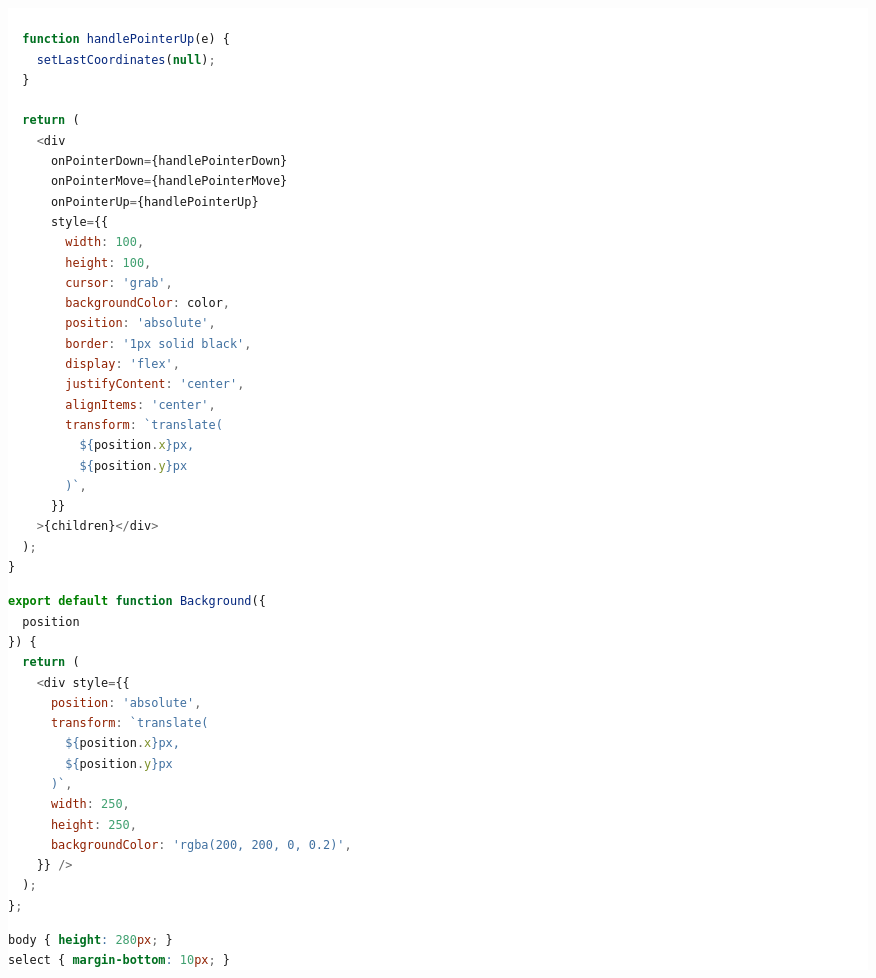 ```js src/Box.js

  function handlePointerUp(e) {
    setLastCoordinates(null);
  }

  return (
    <div
      onPointerDown={handlePointerDown}
      onPointerMove={handlePointerMove}
      onPointerUp={handlePointerUp}
      style={{
        width: 100,
        height: 100,
        cursor: 'grab',
        backgroundColor: color,
        position: 'absolute',
        border: '1px solid black',
        display: 'flex',
        justifyContent: 'center',
        alignItems: 'center',
        transform: `translate(
          ${position.x}px,
          ${position.y}px
        )`,
      }}
    >{children}</div>
  );
}
```

```js src/Background.js
export default function Background({
  position
}) {
  return (
    <div style={{
      position: 'absolute',
      transform: `translate(
        ${position.x}px,
        ${position.y}px
      )`,
      width: 250,
      height: 250,
      backgroundColor: 'rgba(200, 200, 0, 0.2)',
    }} />
  );
};
```

```css
body { height: 280px; }
select { margin-bottom: 10px; }
```
